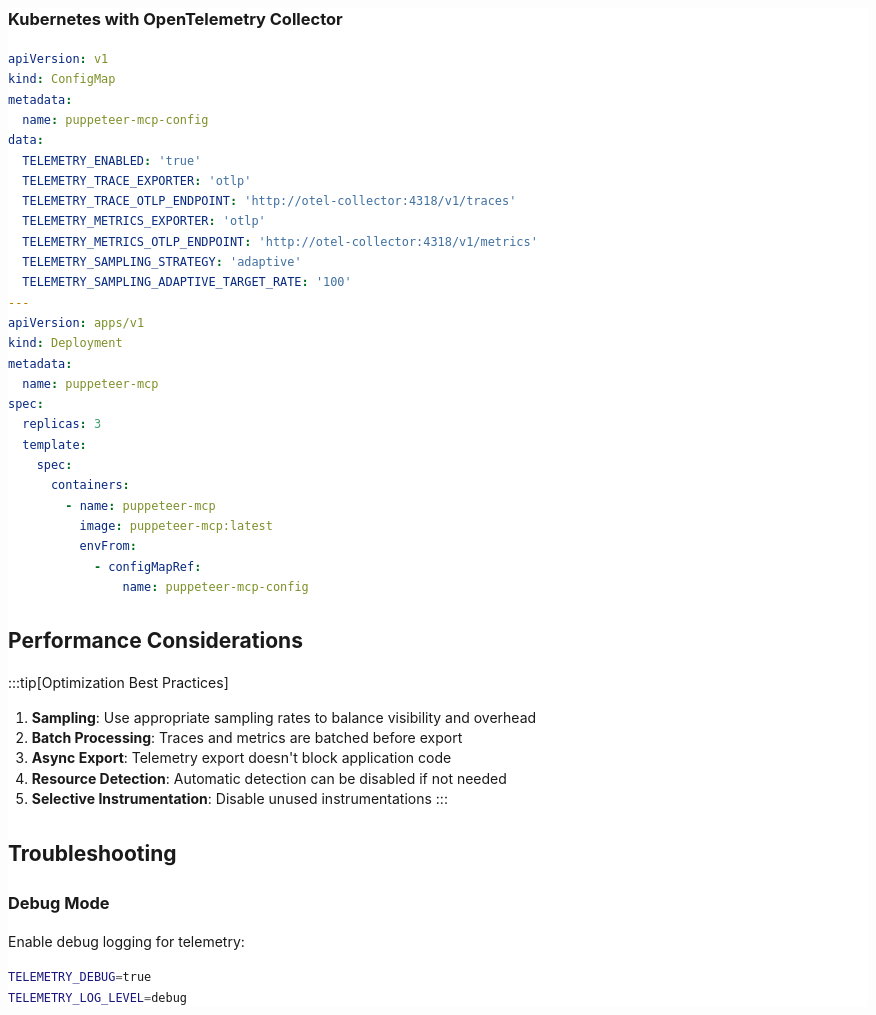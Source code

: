 ### Kubernetes with OpenTelemetry Collector

```yaml
apiVersion: v1
kind: ConfigMap
metadata:
  name: puppeteer-mcp-config
data:
  TELEMETRY_ENABLED: 'true'
  TELEMETRY_TRACE_EXPORTER: 'otlp'
  TELEMETRY_TRACE_OTLP_ENDPOINT: 'http://otel-collector:4318/v1/traces'
  TELEMETRY_METRICS_EXPORTER: 'otlp'
  TELEMETRY_METRICS_OTLP_ENDPOINT: 'http://otel-collector:4318/v1/metrics'
  TELEMETRY_SAMPLING_STRATEGY: 'adaptive'
  TELEMETRY_SAMPLING_ADAPTIVE_TARGET_RATE: '100'
---
apiVersion: apps/v1
kind: Deployment
metadata:
  name: puppeteer-mcp
spec:
  replicas: 3
  template:
    spec:
      containers:
        - name: puppeteer-mcp
          image: puppeteer-mcp:latest
          envFrom:
            - configMapRef:
                name: puppeteer-mcp-config
```

## Performance Considerations

:::tip[Optimization Best Practices]
1. **Sampling**: Use appropriate sampling rates to balance visibility and overhead
2. **Batch Processing**: Traces and metrics are batched before export
3. **Async Export**: Telemetry export doesn't block application code
4. **Resource Detection**: Automatic detection can be disabled if not needed
5. **Selective Instrumentation**: Disable unused instrumentations
:::

## Troubleshooting

### Debug Mode

Enable debug logging for telemetry:

```bash
TELEMETRY_DEBUG=true
TELEMETRY_LOG_LEVEL=debug
```
